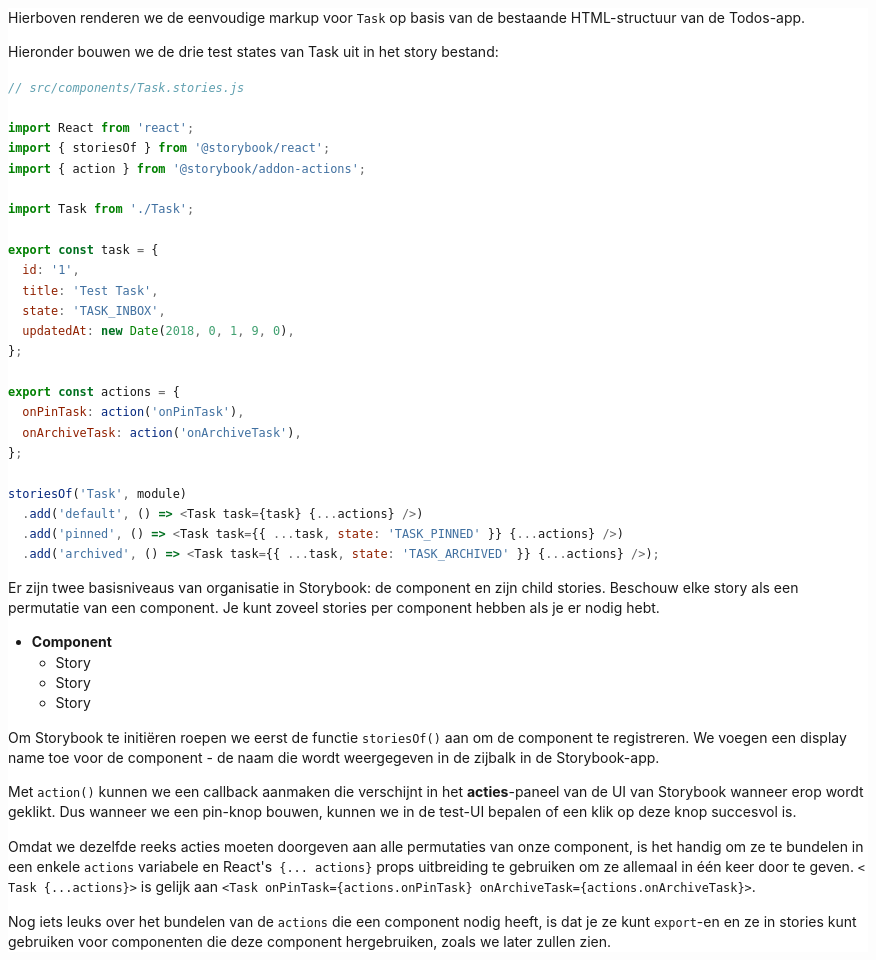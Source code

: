 Hierboven renderen we de eenvoudige markup voor `Task` op basis van de bestaande HTML-structuur van de Todos-app.

Hieronder bouwen we de drie test states van Task uit in het story bestand:

```javascript
// src/components/Task.stories.js

import React from 'react';
import { storiesOf } from '@storybook/react';
import { action } from '@storybook/addon-actions';

import Task from './Task';

export const task = {
  id: '1',
  title: 'Test Task',
  state: 'TASK_INBOX',
  updatedAt: new Date(2018, 0, 1, 9, 0),
};

export const actions = {
  onPinTask: action('onPinTask'),
  onArchiveTask: action('onArchiveTask'),
};

storiesOf('Task', module)
  .add('default', () => <Task task={task} {...actions} />)
  .add('pinned', () => <Task task={{ ...task, state: 'TASK_PINNED' }} {...actions} />)
  .add('archived', () => <Task task={{ ...task, state: 'TASK_ARCHIVED' }} {...actions} />);
```

Er zijn twee basisniveaus van organisatie in Storybook: de component en zijn child stories. Beschouw elke story als een permutatie van een component. Je kunt zoveel stories per component hebben als je er nodig hebt.

- **Component**
  - Story
  - Story
  - Story

Om Storybook te initiëren roepen we eerst de functie `storiesOf()` aan om de component te registreren. We voegen een display name toe voor de component - de naam die wordt weergegeven in de zijbalk in de Storybook-app.

Met `action()` kunnen we een callback aanmaken die verschijnt in het **acties**-paneel van de UI van Storybook wanneer erop wordt geklikt. Dus wanneer we een pin-knop bouwen, kunnen we in de test-UI bepalen of een klik op deze knop succesvol is.

Omdat we dezelfde reeks acties moeten doorgeven aan alle permutaties van onze component, is het handig om ze te bundelen in een enkele `actions` variabele en React's` {... actions}` props uitbreiding te gebruiken om ze allemaal in één keer door te geven. `<Task {...actions}>` is gelijk aan `<Task onPinTask={actions.onPinTask} onArchiveTask={actions.onArchiveTask}>`.

Nog iets leuks over het bundelen van de `actions` die een component nodig heeft, is dat je ze kunt `export`-en en ze in stories kunt gebruiken voor componenten die deze component hergebruiken, zoals we later zullen zien.
